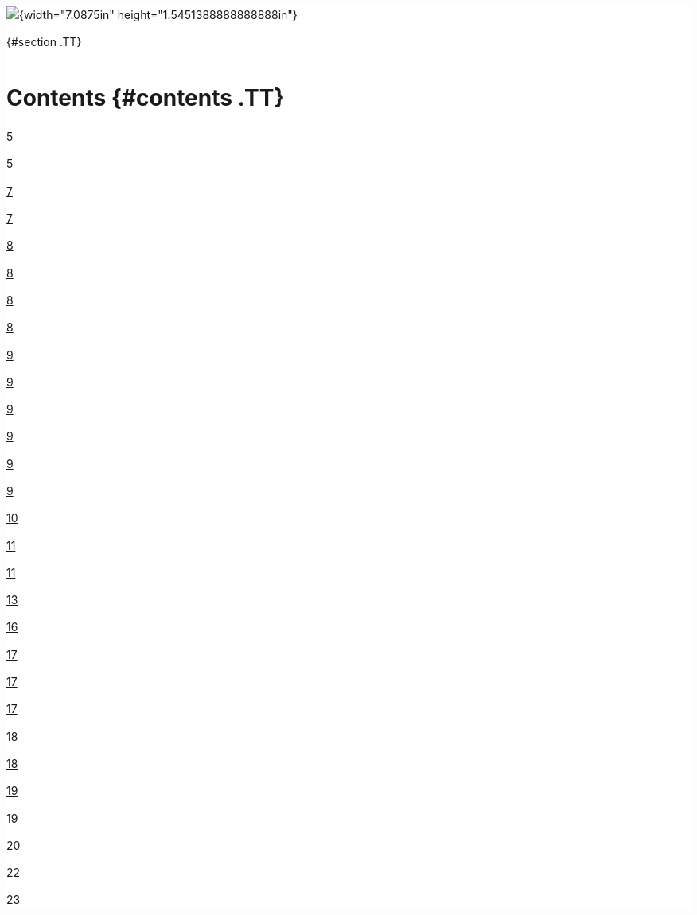 ![](media/image1.jpeg){width="7.0875in" height="1.5451388888888888in"}

  {#section .TT}

Contents {#contents .TT}
========

[5](#foreword)

[5](#introduction)

[7](#scope)

[7](#references)

[8](#definitions-and-abbreviations)

[8](#definitions)

[8](#abbreviations)

[8](#solution-set-definitions)

[9](#annex-a-normative-corba-solution-set)

[9](#a.1-architectural-features)

[9](#a.1.1-syntax-for-distinguished-names)

[9](#a.1.2-notification-services)

[9](#a.1.3-support-of-push-and-pull-style)

[9](#a.1.4-support-of-multiple-notifications-in-one-push-operation)

[10](#a.1.5-support-of-filterable-and-non-filterable-notification-parameters)

[11](#a.2-mapping)

[11](#a.2.1-operation-mapping)

[13](#a.2.2-operation-parameter-mapping)

[16](#a.2.3-notification-parameter-mapping)

[17](#a.3-irpagents-behaviour)

[17](#a.3.1-subscription)

[17](#a.3.2-irpagent-supports-multiple-categories-of-notifications)

[18](#a.3.3-irpagents-integrity-risk-of-attach_push_b-method)

[18](#a.3.4-quality-of-service-parameters)

[19](#a.4-solution-set-definitions)

[19](#a.4.1-idl-definition-structure)

[20](#a.4.2-idl-specification-managedgenericirpconstdefs.idl)

[22](#a.4.3-idl-specification-managedgenericirpsystem.idl)

[23](#a.4.4-idl-specification-notificationirpconstdefs.idl)
